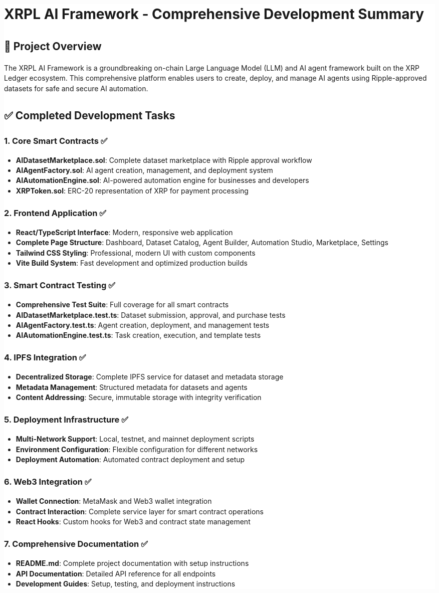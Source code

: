 # XRPL AI Framework - Comprehensive Development Summary

## 🎯 Project Overview

The XRPL AI Framework is a groundbreaking on-chain Large Language Model (LLM) and AI agent framework built on the XRP Ledger ecosystem. This comprehensive platform enables users to create, deploy, and manage AI agents using Ripple-approved datasets for safe and secure AI automation.

## ✅ Completed Development Tasks

### 1. Core Smart Contracts ✅
- **AIDatasetMarketplace.sol**: Complete dataset marketplace with Ripple approval workflow
- **AIAgentFactory.sol**: AI agent creation, management, and deployment system
- **AIAutomationEngine.sol**: AI-powered automation engine for businesses and developers
- **XRPToken.sol**: ERC-20 representation of XRP for payment processing

### 2. Frontend Application ✅
- **React/TypeScript Interface**: Modern, responsive web application
- **Complete Page Structure**: Dashboard, Dataset Catalog, Agent Builder, Automation Studio, Marketplace, Settings
- **Tailwind CSS Styling**: Professional, modern UI with custom components
- **Vite Build System**: Fast development and optimized production builds

### 3. Smart Contract Testing ✅
- **Comprehensive Test Suite**: Full coverage for all smart contracts
- **AIDatasetMarketplace.test.ts**: Dataset submission, approval, and purchase tests
- **AIAgentFactory.test.ts**: Agent creation, deployment, and management tests
- **AIAutomationEngine.test.ts**: Task creation, execution, and template tests

### 4. IPFS Integration ✅
- **Decentralized Storage**: Complete IPFS service for dataset and metadata storage
- **Metadata Management**: Structured metadata for datasets and agents
- **Content Addressing**: Secure, immutable storage with integrity verification

### 5. Deployment Infrastructure ✅
- **Multi-Network Support**: Local, testnet, and mainnet deployment scripts
- **Environment Configuration**: Flexible configuration for different networks
- **Deployment Automation**: Automated contract deployment and setup

### 6. Web3 Integration ✅
- **Wallet Connection**: MetaMask and Web3 wallet integration
- **Contract Interaction**: Complete service layer for smart contract operations
- **React Hooks**: Custom hooks for Web3 and contract state management

### 7. Comprehensive Documentation ✅
- **README.md**: Complete project documentation with setup instructions
- **API Documentation**: Detailed API reference for all endpoints
- **Development Guides**: Setup, testing, and deployment instructions
